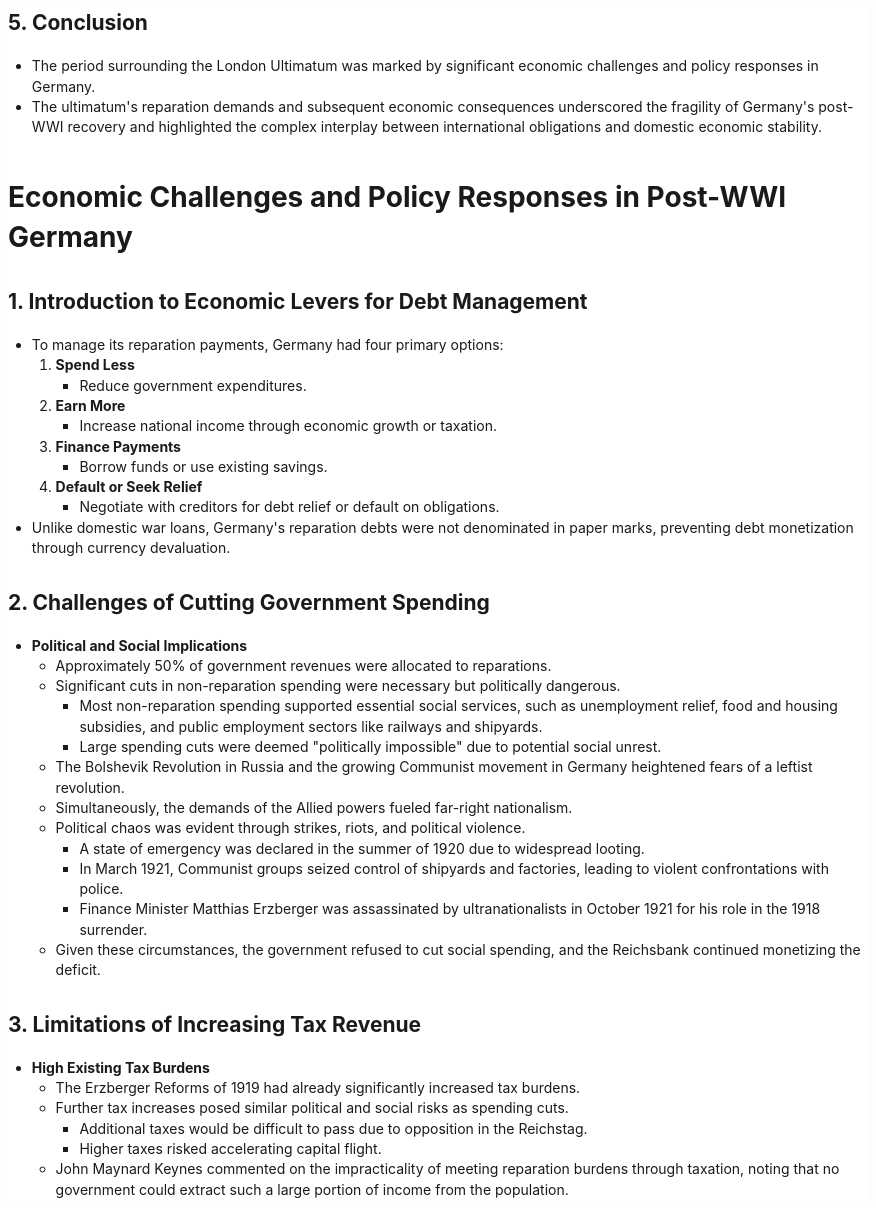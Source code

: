 ## 5. Conclusion
- The period surrounding the London Ultimatum was marked by significant economic challenges and policy responses in Germany.
- The ultimatum's reparation demands and subsequent economic consequences underscored the fragility of Germany's post-WWI recovery and highlighted the complex interplay between international obligations and domestic economic stability.

# Economic Challenges and Policy Responses in Post-WWI Germany

## 1. Introduction to Economic Levers for Debt Management
- To manage its reparation payments,  Germany had four primary options:
  1. **Spend Less**
	 - Reduce government expenditures.
  1. **Earn More**
	 - Increase national income through economic growth or taxation.
  1. **Finance Payments**
	 - Borrow funds or use existing savings.
  1. **Default or Seek Relief**
	 - Negotiate with creditors for debt relief or default on obligations.
- Unlike domestic war loans,  Germany's reparation debts were not denominated in paper marks,  preventing debt monetization through currency devaluation.

## 2. Challenges of Cutting Government Spending
- **Political and Social Implications**
  - Approximately 50% of government revenues were allocated to reparations.
  - Significant cuts in non-reparation spending were necessary but politically dangerous.
	- Most non-reparation spending supported essential social services,  such as unemployment relief,  food and housing subsidies,  and public employment sectors like railways and shipyards.
	- Large spending cuts were deemed "politically impossible" due to potential social unrest.
  - The Bolshevik Revolution in Russia and the growing Communist movement in Germany heightened fears of a leftist revolution.
  - Simultaneously,  the demands of the Allied powers fueled far-right nationalism.
  - Political chaos was evident through strikes,  riots,  and political violence.
	- A state of emergency was declared in the summer of 1920 due to widespread looting.
	- In March 1921,  Communist groups seized control of shipyards and factories,  leading to violent confrontations with police.
	- Finance Minister Matthias Erzberger was assassinated by ultranationalists in October 1921 for his role in the 1918 surrender.
  - Given these circumstances,  the government refused to cut social spending,  and the Reichsbank continued monetizing the deficit.

## 3. Limitations of Increasing Tax Revenue
- **High Existing Tax Burdens**
  - The Erzberger Reforms of 1919 had already significantly increased tax burdens.
  - Further tax increases posed similar political and social risks as spending cuts.
	- Additional taxes would be difficult to pass due to opposition in the Reichstag.
	- Higher taxes risked accelerating capital flight.
  - John Maynard Keynes commented on the impracticality of meeting reparation burdens through taxation,  noting that no government could extract such a large portion of income from the population.

